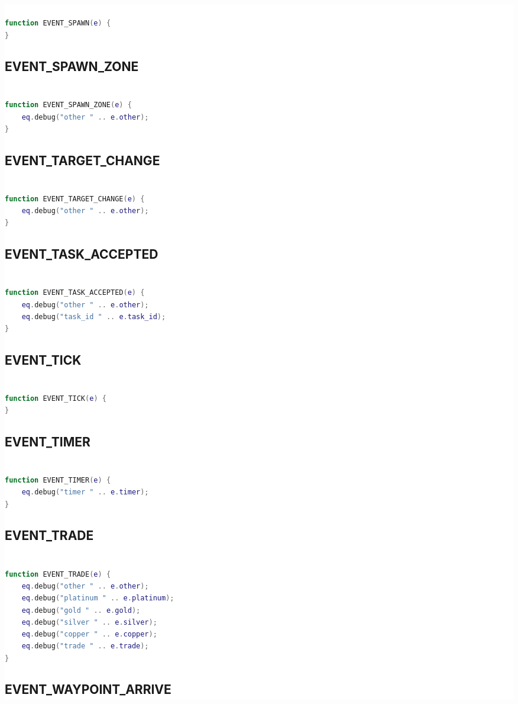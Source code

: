 ``` lua

function EVENT_SPAWN(e) {
}
```
## EVENT_SPAWN_ZONE

``` lua

function EVENT_SPAWN_ZONE(e) {
	eq.debug("other " .. e.other);
}
```
## EVENT_TARGET_CHANGE

``` lua

function EVENT_TARGET_CHANGE(e) {
	eq.debug("other " .. e.other);
}
```
## EVENT_TASK_ACCEPTED

``` lua

function EVENT_TASK_ACCEPTED(e) {
	eq.debug("other " .. e.other);
	eq.debug("task_id " .. e.task_id);
}
```
## EVENT_TICK

``` lua

function EVENT_TICK(e) {
}
```
## EVENT_TIMER

``` lua

function EVENT_TIMER(e) {
	eq.debug("timer " .. e.timer);
}
```
## EVENT_TRADE

``` lua

function EVENT_TRADE(e) {
	eq.debug("other " .. e.other);
	eq.debug("platinum " .. e.platinum);
	eq.debug("gold " .. e.gold);
	eq.debug("silver " .. e.silver);
	eq.debug("copper " .. e.copper);
	eq.debug("trade " .. e.trade);
}
```
## EVENT_WAYPOINT_ARRIVE
